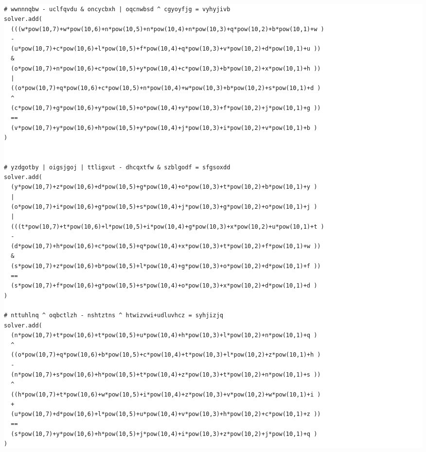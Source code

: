     # wwnnnqbw - uclfqvdu & oncycbxh | oqcnwbsd ^ cgyoyfjg = vyhyjivb
    solver.add(
      (((w*pow(10,7)+w*pow(10,6)+n*pow(10,5)+n*pow(10,4)+n*pow(10,3)+q*pow(10,2)+b*pow(10,1)+w )
      -
      (u*pow(10,7)+c*pow(10,6)+l*pow(10,5)+f*pow(10,4)+q*pow(10,3)+v*pow(10,2)+d*pow(10,1)+u ))
      &
      (o*pow(10,7)+n*pow(10,6)+c*pow(10,5)+y*pow(10,4)+c*pow(10,3)+b*pow(10,2)+x*pow(10,1)+h ))
      |
      ((o*pow(10,7)+q*pow(10,6)+c*pow(10,5)+n*pow(10,4)+w*pow(10,3)+b*pow(10,2)+s*pow(10,1)+d )
      ^
      (c*pow(10,7)+g*pow(10,6)+y*pow(10,5)+o*pow(10,4)+y*pow(10,3)+f*pow(10,2)+j*pow(10,1)+g ))
      ==
      (v*pow(10,7)+y*pow(10,6)+h*pow(10,5)+y*pow(10,4)+j*pow(10,3)+i*pow(10,2)+v*pow(10,1)+b )
    )


    # yzdgotby | oigsjgoj | ttligxut - dhcqxtfw & szblgodf = sfgsoxdd
    solver.add(
      (y*pow(10,7)+z*pow(10,6)+d*pow(10,5)+g*pow(10,4)+o*pow(10,3)+t*pow(10,2)+b*pow(10,1)+y )
      |
      (o*pow(10,7)+i*pow(10,6)+g*pow(10,5)+s*pow(10,4)+j*pow(10,3)+g*pow(10,2)+o*pow(10,1)+j )
      |
      (((t*pow(10,7)+t*pow(10,6)+l*pow(10,5)+i*pow(10,4)+g*pow(10,3)+x*pow(10,2)+u*pow(10,1)+t )
      -
      (d*pow(10,7)+h*pow(10,6)+c*pow(10,5)+q*pow(10,4)+x*pow(10,3)+t*pow(10,2)+f*pow(10,1)+w ))
      &
      (s*pow(10,7)+z*pow(10,6)+b*pow(10,5)+l*pow(10,4)+g*pow(10,3)+o*pow(10,2)+d*pow(10,1)+f ))
      ==
      (s*pow(10,7)+f*pow(10,6)+g*pow(10,5)+s*pow(10,4)+o*pow(10,3)+x*pow(10,2)+d*pow(10,1)+d )
    )

    # nttuhlnq ^ oqbctlzh - nshtztns ^ htwizvwi+udluvhcz = syhjizjq
    solver.add(
      (n*pow(10,7)+t*pow(10,6)+t*pow(10,5)+u*pow(10,4)+h*pow(10,3)+l*pow(10,2)+n*pow(10,1)+q )
      ^
      ((o*pow(10,7)+q*pow(10,6)+b*pow(10,5)+c*pow(10,4)+t*pow(10,3)+l*pow(10,2)+z*pow(10,1)+h )
      -
      (n*pow(10,7)+s*pow(10,6)+h*pow(10,5)+t*pow(10,4)+z*pow(10,3)+t*pow(10,2)+n*pow(10,1)+s ))
      ^
      ((h*pow(10,7)+t*pow(10,6)+w*pow(10,5)+i*pow(10,4)+z*pow(10,3)+v*pow(10,2)+w*pow(10,1)+i )
      +
      (u*pow(10,7)+d*pow(10,6)+l*pow(10,5)+u*pow(10,4)+v*pow(10,3)+h*pow(10,2)+c*pow(10,1)+z ))
      ==
      (s*pow(10,7)+y*pow(10,6)+h*pow(10,5)+j*pow(10,4)+i*pow(10,3)+z*pow(10,2)+j*pow(10,1)+q )
    )
